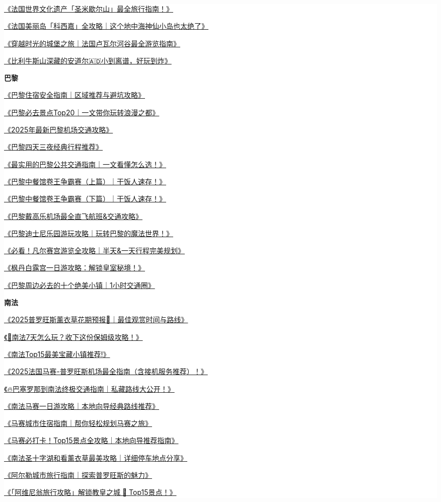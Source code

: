 [《法国世界文化遗产「圣米歇尔山」最全旅行指南！》](https://aolitravel.com/france-travel/visit-saint-michel-mount-normandie/)

[《法国美丽岛「科西嘉」全攻略｜这个地中海神仙小岛也太绝了》](https://aolitravel.com/france-travel/visit-france-corse-guide/)

[《穿越时光的城堡之旅｜法国卢瓦尔河谷最全游览指南》](https://aolitravel.com/france-travel/visit-castles-the-loire-france/)

[《比利牛斯山深藏的安道尔🇦🇩小到离谱，好玩到炸》](https://aolitravel.com/france-travel/visit-pyrenees-andorra-guide/)

**巴黎**

[《巴黎住宿安全指南｜区域推荐与避坑攻略》](https://aolitravel.com/paris/paris-map-arr/)

[《巴黎必去景点Top20｜一文带你玩转浪漫之都》](https://aolitravel.com/paris/paris-top-20/)

[《2025年最新巴黎机场交通攻略》](https://aolitravel.com/paris/public-transport-paris-airports/)

[《巴黎四天三夜经典行程推荐》](https://aolitravel.com/paris/paris-4days-trip/)

[《最实用的巴黎公共交通指南｜一文看懂怎么选！》](https://aolitravel.com/paris/paris-public-transportation/)

[《巴黎中餐馆卷王争霸赛（上篇）｜干饭人速存！》](https://aolitravel.com/paris/paris-top-50-chinese-restaurants-1/)

[《巴黎中餐馆卷王争霸赛（下篇）｜干饭人速存！》](https://aolitravel.com/paris/paris-top-50-chinese-restaurants-2/)

[《巴黎戴高乐机场最全直飞航班&交通攻略》](https://aolitravel.com/paris/paris-airport-flights-and-pickup/)

[《巴黎迪士尼乐园游玩攻略｜玩转巴黎的魔法世界！》](https://aolitravel.com/paris/visit-disneyland-paris/)

[《必看！凡尔赛宫游览全攻略｜半天&一天行程完美规划》](https://aolitravel.com/paris/visit-versailles/)

[《枫丹白露宫一日游攻略：解锁皇室秘境！》](https://aolitravel.com/paris/visit-fontainebleau/)

[《巴黎周边必去的十个绝美小镇｜1小时交通圈》](https://aolitravel.com/paris/paris-nearby-10-top-villages/)

**南法**

[《2025普罗旺斯薰衣草花期预报💜｜最佳观赏时间与路线》](https://aolitravel.com/south-of-france/visit-france-provence-lavender-season/)

[《🌟南法7天怎么玩？收下这份保姆级攻略！》](https://aolitravel.com/south-of-france/visit-south-france-7-day-trip/)

[《南法Top15最美宝藏小镇推荐!》](https://aolitravel.com/south-of-france/visit-south-france-top-15-villages/)

[《2025法国马赛-普罗旺斯机场最全指南（含接机服务推荐）！》](https://aolitravel.com/south-of-france/marseille-provence-airport-guide/)

[《🔥巴塞罗那到南法终极交通指南｜私藏路线大公开！》](https://aolitravel.com/south-of-france/from-barcelona-to-marseille-guide/)

[《南法马赛一日游攻略｜本地向导经典路线推荐》](https://aolitravel.com/south-of-france/marseille-1day-trip/)

[《马赛城市住宿指南｜帮你轻松规划马赛之旅》](https://aolitravel.com/south-of-france/marseille-quartier-hotel-recommandation/)

[《马赛必打卡！Top15景点全攻略｜本地向导推荐指南》](https://aolitravel.com/south-of-france/visit-marseille-top15-things-to-do/)

[《南法圣十字湖和看薰衣草最美攻略｜详细停车地点分享》](https://aolitravel.com/south-of-france/visit-lavande-champ-saint-croix-verdon-moustiers-sainte-marie/#%EF%B8%8F-%E7%9C%8B%E6%B9%96%E6%94%BB%E7%95%A5)

[《阿尔勒城市旅行指南｜探索普罗旺斯的魅力》](https://aolitravel.com/south-of-france/visit-arles-city-guide/)

[《「阿维尼翁旅行攻略」解锁教皇之城 🏰 Top15景点！》](https://aolitravel.com/south-of-france/visit-avignon-city-guide-top-15-things-to-do/)
